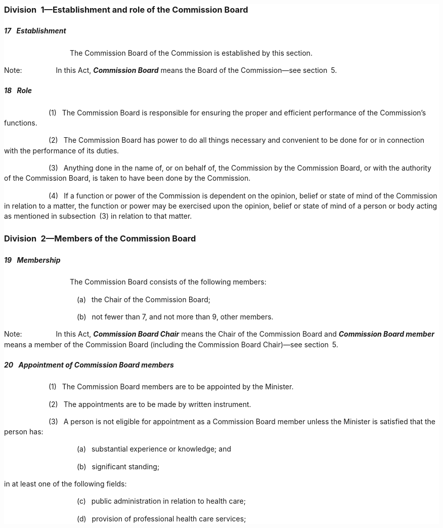 ### Division 1—Establishment and role of the Commission Board

##### <a id="17"></a>17  Establishment

                   The Commission Board of the Commission is established by this section.

Note:          In this Act, **_Commission Board_** means the Board of the Commission—see section 5.

##### <a id="18"></a>18  Role

             (1)  The Commission Board is responsible for ensuring the proper and efficient performance of the Commission’s functions.

             (2)  The Commission Board has power to do all things necessary and convenient to be done for or in connection with the performance of its duties.

             (3)  Anything done in the name of, or on behalf of, the Commission by the Commission Board, or with the authority of the Commission Board, is taken to have been done by the Commission.

             (4)  If a function or power of the Commission is dependent on the opinion, belief or state of mind of the Commission in relation to a matter, the function or power may be exercised upon the opinion, belief or state of mind of a person or body acting as mentioned in subsection (3) in relation to that matter.

### Division 2—Members of the Commission Board

##### <a id="19"></a>19  Membership

                   The Commission Board consists of the following members:

                     (a)  the Chair of the Commission Board;

                     (b)  not fewer than 7, and not more than 9, other members.

Note:          In this Act, **_Commission Board Chair_** means the Chair of the Commission Board and **_Commission Board member_** means a member of the Commission Board (including the Commission Board Chair)—see section 5.

##### <a id="20"></a>20  Appointment of Commission Board members

             (1)  The Commission Board members are to be appointed by the Minister.

             (2)  The appointments are to be made by written instrument.

             (3)  A person is not eligible for appointment as a Commission Board member unless the Minister is satisfied that the person has:

                     (a)  substantial experience or knowledge; and

                     (b)  significant standing;

in at least one of the following fields:

                     (c)  public administration in relation to health care;

                     (d)  provision of professional health care services;
